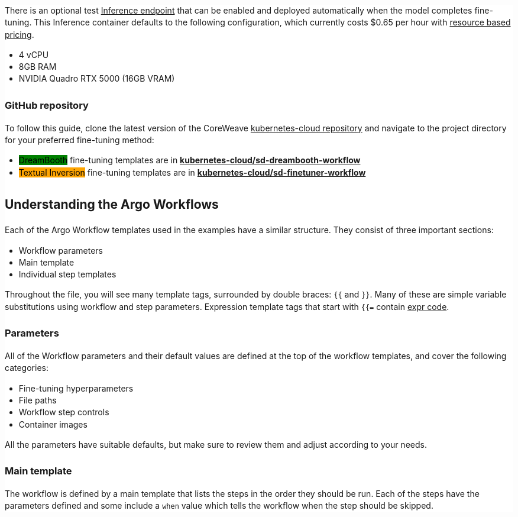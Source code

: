There is an optional test [Inference endpoint](../../examples/hugging-face-guides/pytorch-hugging-face-diffusers-stable-diffusion-text-to-image.md) that can be enabled and deployed automatically when the model completes fine-tuning. This Inference container defaults to the following configuration, which currently costs $0.65 per hour with [resource based pricing](../../../../../resources/resource-based-pricing.md).

* 4 vCPU
* 8GB RAM
* NVIDIA Quadro RTX 5000 (16GB VRAM)

### GitHub repository

To follow this guide, clone the latest version of the CoreWeave [kubernetes-cloud repository](https://github.com/coreweave/kubernetes-cloud/tree/master) and navigate to the project directory for your preferred fine-tuning method:

* <mark style="background-color:green;">DreamBooth</mark> fine-tuning templates are in [**kubernetes-cloud/sd-dreambooth-workflow**](https://github.com/coreweave/kubernetes-cloud/tree/master/sd-dreambooth-workflow)
* <mark style="background-color:orange;">Textual Inversion</mark> fine-tuning templates are in [**kubernetes-cloud/sd-finetuner-workflow**](https://github.com/coreweave/kubernetes-cloud/tree/master/sd-finetuner-workflow)

## Understanding the Argo Workflows&#x20;

Each of the Argo Workflow templates used in the examples have a similar structure. They consist of three important sections:

* Workflow parameters
* Main template
* Individual step templates

Throughout the file, you will see many template tags, surrounded by double braces: `{{` and `}}`. Many of these are simple variable substitutions using workflow and step parameters. Expression template tags that start with `{{=` contain [expr code](https://github.com/antonmedv/expr/blob/master/docs/Language-Definition.md).&#x20;

### Parameters

All of the Workflow parameters and their default values are defined at the top of the workflow templates, and cover the following categories:

* Fine-tuning hyperparameters
* File paths
* Workflow step controls
* Container images

All the parameters have suitable defaults, but make sure to review them and adjust according to your needs.

### Main template

The workflow is defined by a main template that lists the steps in the order they should be run. Each of the steps have the parameters defined and some include a `when` value which tells the workflow when the step should be skipped.
